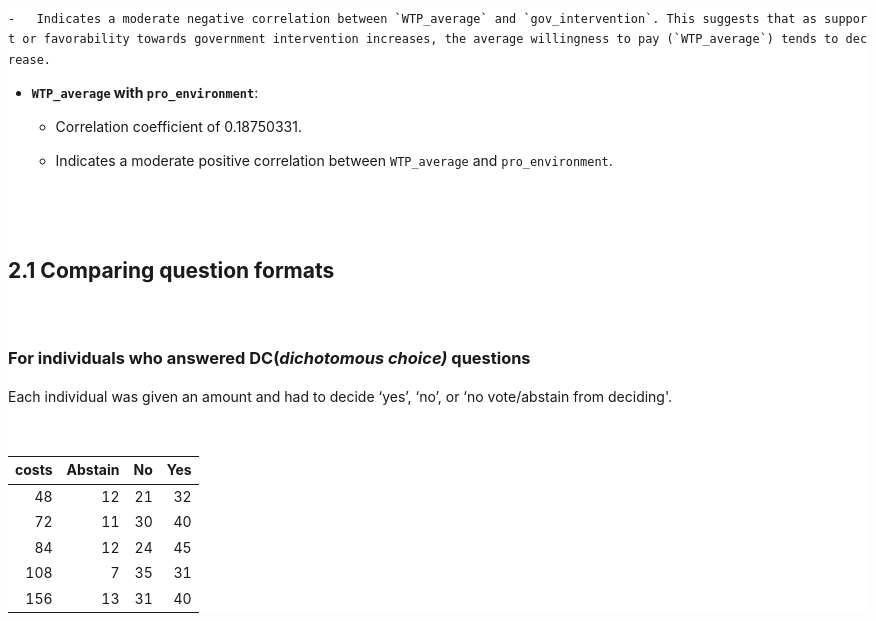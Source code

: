     -   Indicates a moderate negative correlation between `WTP_average` and `gov_intervention`. This suggests that as support or favorability towards government intervention increases, the average willingness to pay (`WTP_average`) tends to decrease.

-   **`WTP_average` with `pro_environment`**:

    -   Correlation coefficient of 0.18750331.

    -   Indicates a moderate positive correlation between `WTP_average` and `pro_environment`.

<br>

<br>

## **2.1 Comparing question formats**

<br>

### **For individuals who answered DC(*dichotomous choice)* questions**

Each individual was given an amount and had to decide ‘yes’, ‘no’, or ‘no vote/abstain from deciding'.

<br>

<table class="table table-condensed">
<thead>
<tr class="header">
<th align="right">costs</th>
<th align="right">Abstain</th>
<th align="right">No</th>
<th align="right">Yes</th>
</tr>
</thead>
<tbody>
<tr class="odd">
<td align="right">48</td>
<td align="right">12</td>
<td align="right">21</td>
<td align="right">32</td>
</tr>
<tr class="even">
<td align="right">72</td>
<td align="right">11</td>
<td align="right">30</td>
<td align="right">40</td>
</tr>
<tr class="odd">
<td align="right">84</td>
<td align="right">12</td>
<td align="right">24</td>
<td align="right">45</td>
</tr>
<tr class="even">
<td align="right">108</td>
<td align="right">7</td>
<td align="right">35</td>
<td align="right">31</td>
</tr>
<tr class="odd">
<td align="right">156</td>
<td align="right">13</td>
<td align="right">31</td>
<td align="right">40</td>
</tr>
<tr class="even">